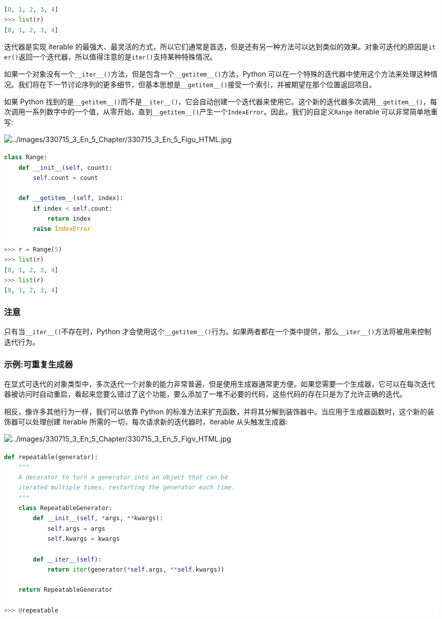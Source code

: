 ```py
[0, 1, 2, 3, 4]
>>> list(r)
[0, 1, 2, 3, 4]

```

迭代器是实现 iterable 的最强大、最灵活的方式，所以它们通常是首选，但是还有另一种方法可以达到类似的效果。对象可迭代的原因是`iter()`返回一个迭代器，所以值得注意的是`iter()`支持某种特殊情况。

如果一个对象没有一个`__iter__()`方法，但是包含一个`__getitem__()`方法，Python 可以在一个特殊的迭代器中使用这个方法来处理这种情况。我们将在下一节讨论序列的更多细节，但基本思想是`__getitem__()`接受一个索引，并被期望在那个位置返回项目。

如果 Python 找到的是`__getitem__()`而不是`__iter__()`，它会自动创建一个迭代器来使用它。这个新的迭代器多次调用`__getitem__()`，每次调用一系列数字中的一个值，从零开始，直到`__getitem__()`产生一个`IndexError`。因此，我们的自定义`Range` iterable 可以非常简单地重写:

![../images/330715_3_En_5_Chapter/330715_3_En_5_Figu_HTML.jpg](../images/330715_3_En_5_Chapter/330715_3_En_5_Figu_HTML.jpg)

```py
class Range:
    def __init__(self, count):
        self.count = count

    def __getitem__(self, index):
        if index < self.count:
            return index
        raise IndexError

>>> r = Range(5)
>>> list(r)
[0, 1, 2, 3, 4]
>>> list(r)
[0, 1, 2, 3, 4]

```

### 注意

只有当`__iter__()`不存在时，Python 才会使用这个`__getitem__()`行为。如果两者都在一个类中提供，那么`__iter__()`方法将被用来控制迭代行为。

### 示例:可重复生成器

在显式可迭代的对象类型中，多次迭代一个对象的能力非常普遍，但是使用生成器通常更方便。如果您需要一个生成器，它可以在每次迭代器被访问时自动重启，看起来您要么错过了这个功能，要么添加了一堆不必要的代码，这些代码的存在只是为了允许正确的迭代。

相反，像许多其他行为一样，我们可以依靠 Python 的标准方法来扩充函数，并将其分解到装饰器中。当应用于生成器函数时，这个新的装饰器可以处理创建 iterable 所需的一切，每次请求新的迭代器时，iterable 从头触发生成器:

![../images/330715_3_En_5_Chapter/330715_3_En_5_Figv_HTML.jpg](../images/330715_3_En_5_Chapter/330715_3_En_5_Figv_HTML.jpg)

```py
def repeatable(generator):
    """
    A decorator to turn a generator into an object that can be
    iterated multiple times, restarting the generator each time.
    """
    class RepeatableGenerator:
        def __init__(self, *args, **kwargs):
            self.args = args
            self.kwargs = kwargs

        def __iter__(self):
            return iter(generator(*self.args, **self.kwargs))

    return RepeatableGenerator

>>> @repeatable
```